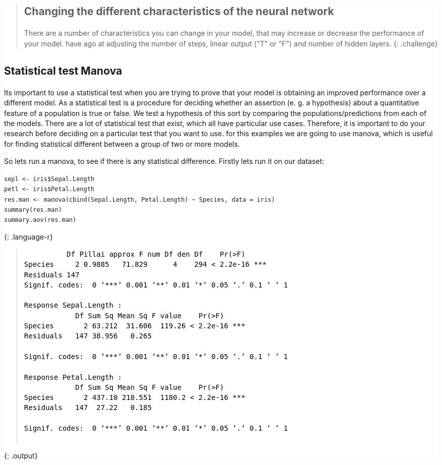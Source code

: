 
> ## Changing the different characteristics of the neural network
> There are a number of characteristics you can change in your model, that may increase or decrease the performance of your model. have ago at adjusting the number of steps, linear output ("T" or "F") and number of hidden layers.
{: .challenge}

## Statistical test Manova

Its important to use a statistical test when you are trying to prove that your model is obtaining an improved performance over a different model. As a statistical test is a procedure for deciding whether an assertion (e. g. a hypothesis) about a quantitative feature of a population is true or false. We test a hypothesis of this sort by comparing the populations/predictions from each of the models. There are a lot of statistical test that exist, which all have particular use cases. Therefore, it is important to do your research before deciding on a particular test that you want to use. for this examples we are going to use manova, which is useful for finding statistical different between a group of two or more models. 

So lets run a manova, to see if there is any statistical difference. Firstly lets run it on our dataset:

~~~
sepl <- iris$Sepal.Length
petl <- iris$Petal.Length
res.man <- manova(cbind(Sepal.Length, Petal.Length) ~ Species, data = iris)
summary(res.man)
summary.aov(res.man)
~~~
{: .language-r}

><pre style="color: black; background: white;">
>           Df Pillai approx F num Df den Df    Pr(>F)    
>Species     2 0.9885   71.829      4    294 < 2.2e-16 ***
>Residuals 147                                            
>Signif. codes:  0 ‘***’ 0.001 ‘**’ 0.01 ‘*’ 0.05 ‘.’ 0.1 ‘ ’ 1
>
> Response Sepal.Length :
>             Df Sum Sq Mean Sq F value    Pr(>F)    
>Species       2 63.212  31.606  119.26 < 2.2e-16 ***
>Residuals   147 38.956   0.265                      
>
>Signif. codes:  0 ‘***’ 0.001 ‘**’ 0.01 ‘*’ 0.05 ‘.’ 0.1 ‘ ’ 1
>
> Response Petal.Length :
>             Df Sum Sq Mean Sq F value    Pr(>F)    
>Species       2 437.10 218.551  1180.2 < 2.2e-16 ***
>Residuals   147  27.22   0.185                      
>
>Signif. codes:  0 ‘***’ 0.001 ‘**’ 0.01 ‘*’ 0.05 ‘.’ 0.1 ‘ ’ 1
>
></pre>
{: .output}
